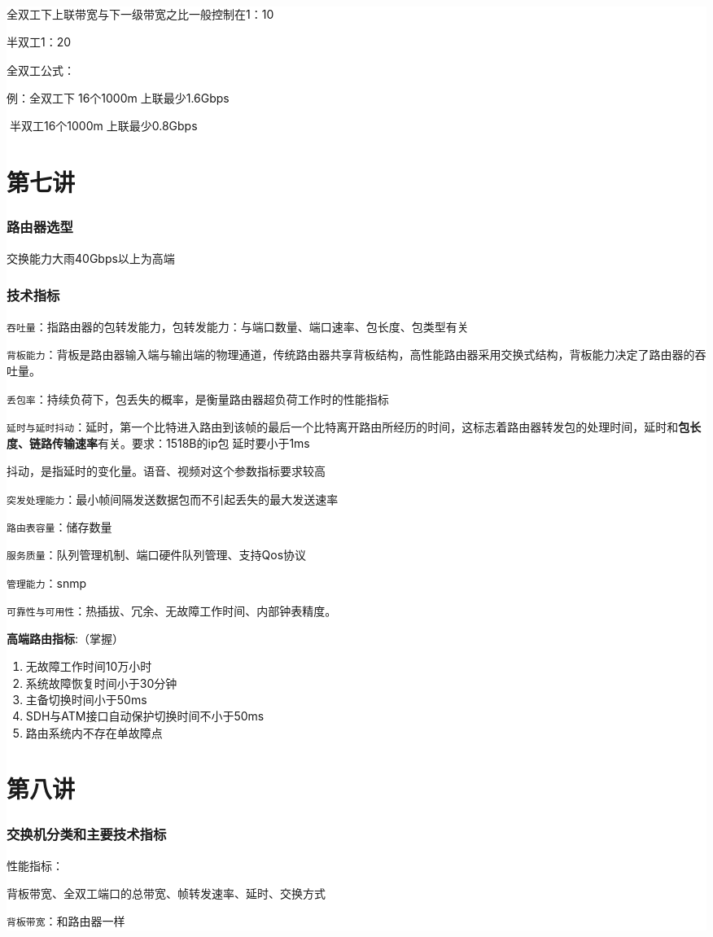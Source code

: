 

全双工下上联带宽与下一级带宽之比一般控制在1：10

半双工1：20

全双工公式：

例：全双工下 16个1000m 上联最少1.6Gbps

​	半双工16个1000m 上联最少0.8Gbps

# 第七讲

 ### 路由器选型

交换能力大雨40Gbps以上为高端

### 技术指标

`吞吐量`：指路由器的包转发能力，包转发能力：与端口数量、端口速率、包长度、包类型有关

`背板能力`：背板是路由器输入端与输出端的物理通道，传统路由器共享背板结构，高性能路由器采用交换式结构，背板能力决定了路由器的吞吐量。

`丢包率`：持续负荷下，包丢失的概率，是衡量路由器超负荷工作时的性能指标

`延时与延时抖动`：延时，第一个比特进入路由到该帧的最后一个比特离开路由所经历的时间，这标志着路由器转发包的处理时间，延时和**包长度、链路传输速率**有关。要求：1518B的ip包 延时要小于1ms

抖动，是指延时的变化量。语音、视频对这个参数指标要求较高

`突发处理能力`：最小帧间隔发送数据包而不引起丢失的最大发送速率

`路由表容量`：储存数量

`服务质量`：队列管理机制、端口硬件队列管理、支持Qos协议

`管理能力`：snmp

`可靠性与可用性`：热插拔、冗余、无故障工作时间、内部钟表精度。

**高端路由指标**:（掌握）

1. 无故障工作时间10万小时
2. 系统故障恢复时间小于30分钟
3. 主备切换时间小于50ms
4. SDH与ATM接口自动保护切换时间不小于50ms
5. 路由系统内不存在单故障点

# 第八讲 

### 交换机分类和主要技术指标

性能指标：

背板带宽、全双工端口的总带宽、帧转发速率、延时、交换方式

`背板带宽`：和路由器一样
